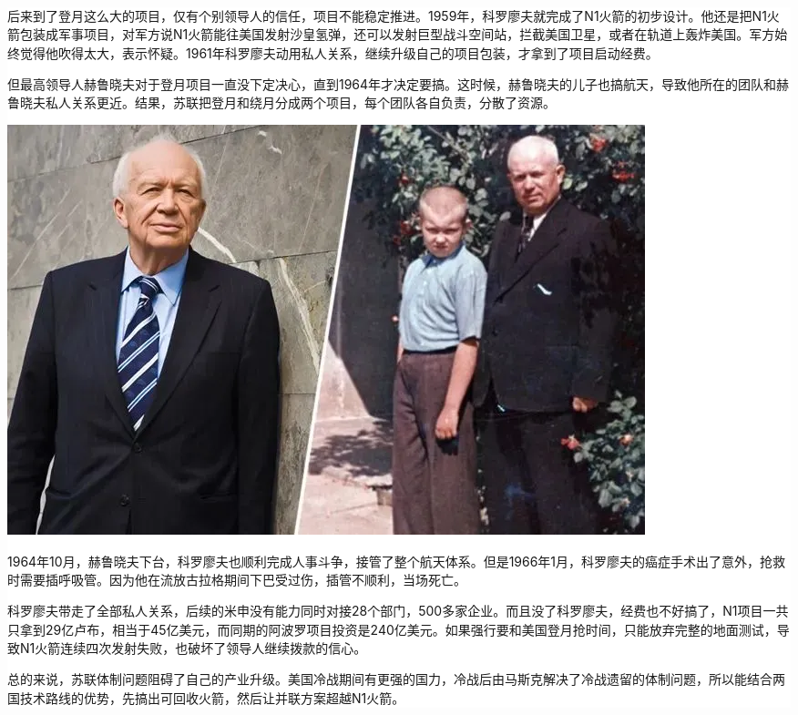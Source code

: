 后来到了登月这么大的项目，仅有个别领导人的信任，项目不能稳定推进。1959年，科罗廖夫就完成了N1火箭的初步设计。他还是把N1火箭包装成军事项目，对军方说N1火箭能往美国发射沙皇氢弹，还可以发射巨型战斗空间站，拦截美国卫星，或者在轨道上轰炸美国。军方始终觉得他吹得太大，表示怀疑。1961年科罗廖夫动用私人关系，继续升级自己的项目包装，才拿到了项目启动经费。

但最高领导人赫鲁晓夫对于登月项目一直没下定决心，直到1964年才决定要搞。这时候，赫鲁晓夫的儿子也搞航天，导致他所在的团队和赫鲁晓夫私人关系更近。结果，苏联把登月和绕月分成两个项目，每个团队各自负责，分散了资源。

![](/images/btnews/0601_0700/0673/0673_24.webp)

1964年10月，赫鲁晓夫下台，科罗廖夫也顺利完成人事斗争，接管了整个航天体系。但是1966年1月，科罗廖夫的癌症手术出了意外，抢救时需要插呼吸管。因为他在流放古拉格期间下巴受过伤，插管不顺利，当场死亡。

科罗廖夫带走了全部私人关系，后续的米申没有能力同时对接28个部门，500多家企业。而且没了科罗廖夫，经费也不好搞了，N1项目一共只拿到29亿卢布，相当于45亿美元，而同期的阿波罗项目投资是240亿美元。如果强行要和美国登月抢时间，只能放弃完整的地面测试，导致N1火箭连续四次发射失败，也破坏了领导人继续拨款的信心。

总的来说，苏联体制问题阻碍了自己的产业升级。美国冷战期间有更强的国力，冷战后由马斯克解决了冷战遗留的体制问题，所以能结合两国技术路线的优势，先搞出可回收火箭，然后让并联方案超越N1火箭。
